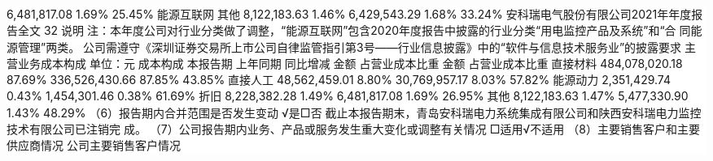 6,481,817.08
1.69%
25.45%
能源互联网
其他
8,122,183.63
1.46%
6,429,543.29
1.68%
33.24%
安科瑞电气股份有限公司2021年年度报告全文
32
说明
注：本年度公司对行业分类做了调整，“能源互联网”包含2020年度报告中披露的行业分类“用电监控产品及系统”和“合
同能源管理”两类。
公司需遵守《深圳证券交易所上市公司自律监管指引第3号——行业信息披露》中的“软件与信息技术服务业”的披露要求
主营业务成本构成
单位：元
成本构成
本报告期
上年同期
同比增减
金额
占营业成本比重
金额
占营业成本比重
直接材料
484,078,020.18
87.69%
336,526,430.66
87.85%
43.85%
直接人工
48,562,459.01
8.80%
30,769,957.17
8.03%
57.82%
能源动力
2,351,429.74
0.43%
1,454,301.46
0.38%
61.69%
折旧
8,228,382.28
1.49%
6,481,817.08
1.69%
26.95%
其他
8,122,183.63
1.47%
5,477,330.90
1.43%
48.29%
（6）报告期内合并范围是否发生变动
√是□否
截止本报告期末，青岛安科瑞电力系统集成有限公司和陕西安科瑞电力监控技术有限公司已注销完
成。
（7）公司报告期内业务、产品或服务发生重大变化或调整有关情况
□适用√不适用
（8）主要销售客户和主要供应商情况
公司主要销售客户情况